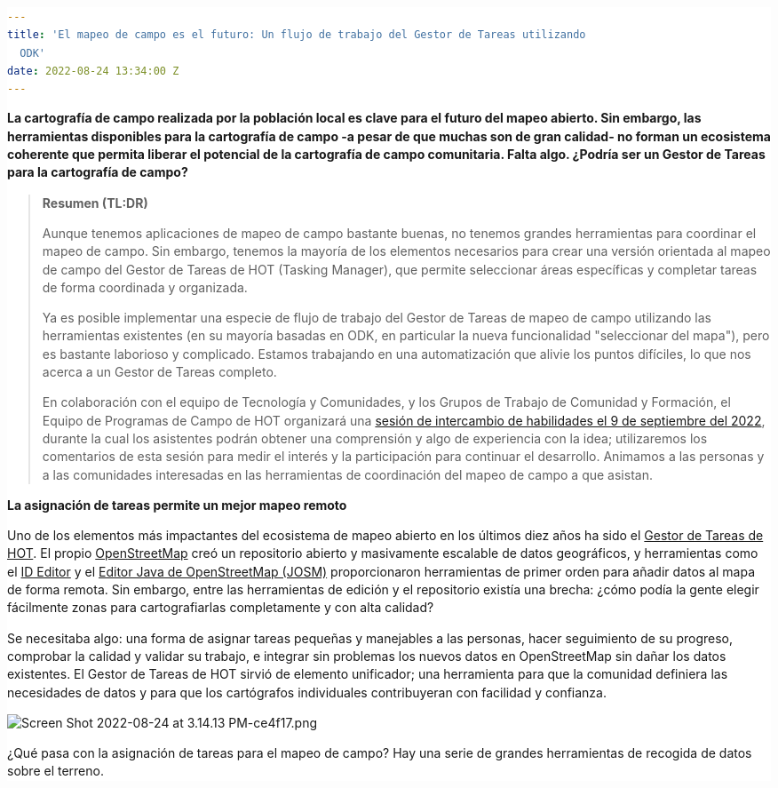 ```yaml
---
title: 'El mapeo de campo es el futuro: Un flujo de trabajo del Gestor de Tareas utilizando
  ODK'
date: 2022-08-24 13:34:00 Z
---
```


**La cartografía de campo realizada por la población local es clave para el futuro del mapeo abierto. Sin embargo, las herramientas disponibles para la cartografía de campo -a pesar de que muchas son de gran calidad- no forman un ecosistema coherente que permita liberar el potencial de la cartografía de campo comunitaria. Falta algo. ¿Podría ser un Gestor de Tareas para la cartografía de campo?**

> **Resumen (TL:DR)**
>
> Aunque tenemos aplicaciones de mapeo de campo bastante buenas, no tenemos grandes herramientas para coordinar el mapeo de campo. Sin embargo, tenemos la mayoría de los elementos necesarios para crear una versión orientada al mapeo de campo del Gestor de Tareas de HOT (Tasking Manager), que permite seleccionar áreas específicas y completar tareas de forma coordinada y organizada.
>
> Ya es posible implementar una especie de flujo de trabajo del Gestor de Tareas de mapeo de campo utilizando las herramientas existentes (en su mayoría basadas en ODK, en particular la nueva funcionalidad "seleccionar del mapa"), pero es bastante laborioso y complicado. Estamos trabajando en una automatización que alivie los puntos difíciles, lo que nos acerca a un Gestor de Tareas completo.
>
> En colaboración con el equipo de Tecnología y Comunidades, y los Grupos de Trabajo de Comunidad y Formación, el Equipo de Programas de Campo de HOT organizará una [sesión de intercambio de habilidades el 9 de septiembre del 2022](https://www.eventbrite.com/e/field-mapping-is-the-future-a-tasking-manager-workflow-for-odk-tickets-400186387257), durante la cual los asistentes podrán obtener una comprensión y algo de experiencia con la idea; utilizaremos los comentarios de esta sesión para medir el interés y la participación para continuar el desarrollo. Animamos a las personas y a las comunidades interesadas en las herramientas de coordinación del mapeo de campo a que asistan.

**La asignación de tareas permite un mejor mapeo remoto**

Uno de los elementos más impactantes del ecosistema de mapeo abierto en los últimos diez años ha sido el [Gestor de Tareas de HOT](https://tasks.hotosm.org/). El propio [OpenStreetMap](https://www.openstreetmap.org) creó un repositorio abierto y masivamente escalable de datos geográficos, y herramientas como el [ID Editor](http://ideditor.com/) y el [Editor Java de OpenStreetMap (JOSM)](https://josm.openstreetmap.de/) proporcionaron herramientas de primer orden para añadir datos al mapa de forma remota. Sin embargo, entre las herramientas de edición y el repositorio existía una brecha: ¿cómo podía la gente elegir fácilmente zonas para cartografiarlas completamente y con alta calidad?

Se necesitaba algo: una forma de asignar tareas pequeñas y manejables a las personas, hacer seguimiento de su progreso, comprobar la calidad y validar su trabajo, e integrar sin problemas los nuevos datos en OpenStreetMap sin dañar los datos existentes. El Gestor de Tareas de HOT sirvió de elemento unificador; una herramienta para que la comunidad definiera las necesidades de datos y para que los cartógrafos individuales contribuyeran con facilidad y confianza.

![Screen Shot 2022-08-24 at 3.14.13 PM-ce4f17.png](/uploads/Screen%20Shot%202022-08-24%20at%203.14.13%20PM-ce4f17.png)

¿Qué pasa con la asignación de tareas para el mapeo de campo?
Hay una serie de grandes herramientas de recogida de datos sobre el terreno.
